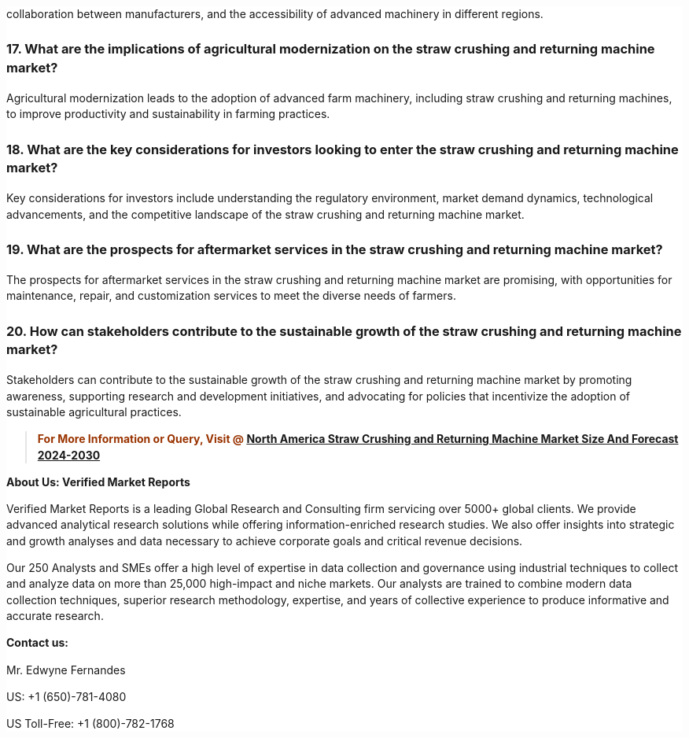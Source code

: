 collaboration between manufacturers, and the accessibility of advanced machinery in different regions.</p><h3>17. What are the implications of agricultural modernization on the straw crushing and returning machine market?</div><div></h3><p>Agricultural modernization leads to the adoption of advanced farm machinery, including straw crushing and returning machines, to improve productivity and sustainability in farming practices.</p><h3>18. What are the key considerations for investors looking to enter the straw crushing and returning machine market?</div><div></h3><p>Key considerations for investors include understanding the regulatory environment, market demand dynamics, technological advancements, and the competitive landscape of the straw crushing and returning machine market.</p><h3>19. What are the prospects for aftermarket services in the straw crushing and returning machine market?</div><div></h3><p>The prospects for aftermarket services in the straw crushing and returning machine market are promising, with opportunities for maintenance, repair, and customization services to meet the diverse needs of farmers.</p><h3>20. How can stakeholders contribute to the sustainable growth of the straw crushing and returning machine market?</div><div></h3><p>Stakeholders can contribute to the sustainable growth of the straw crushing and returning machine market by promoting awareness, supporting research and development initiatives, and advocating for policies that incentivize the adoption of sustainable agricultural practices.</p></body></html></p><blockquote><p><span style="color: #993300;"><strong>For More Information or Query, Visit @ <a href="https://www.verifiedmarketreports.com/product/straw-crushing-and-returning-machine-market/">North America Straw Crushing and Returning Machine Market Size And Forecast 2024-2030</a></strong></span></p></blockquote><p><strong>About Us: Verified Market Reports</strong></p><p>Verified Market Reports is a leading Global Research and Consulting firm servicing over 5000+ global clients. We provide advanced analytical research solutions while offering information-enriched research studies. We also offer insights into strategic and growth analyses and data necessary to achieve corporate goals and critical revenue decisions.</p><p>Our 250 Analysts and SMEs offer a high level of expertise in data collection and governance using industrial techniques to collect and analyze data on more than 25,000 high-impact and niche markets. Our analysts are trained to combine modern data collection techniques, superior research methodology, expertise, and years of collective experience to produce informative and accurate research.</p><p><strong>Contact us:</strong></p><p>Mr. Edwyne Fernandes</p><p>US: +1 (650)-781-4080</p><p>US Toll-Free: +1 (800)-782-1768</p>
